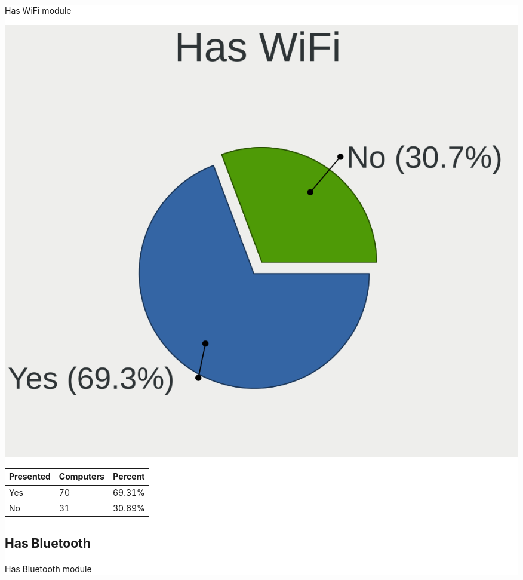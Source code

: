 Has WiFi module

![Has WiFi](./All/images/pie_chart_bsd/node_has_wifi.svg)


| Presented | Computers | Percent |
|-----------|-----------|---------|
| Yes       | 70        | 69.31%  |
| No        | 31        | 30.69%  |

Has Bluetooth
-------------

Has Bluetooth module
